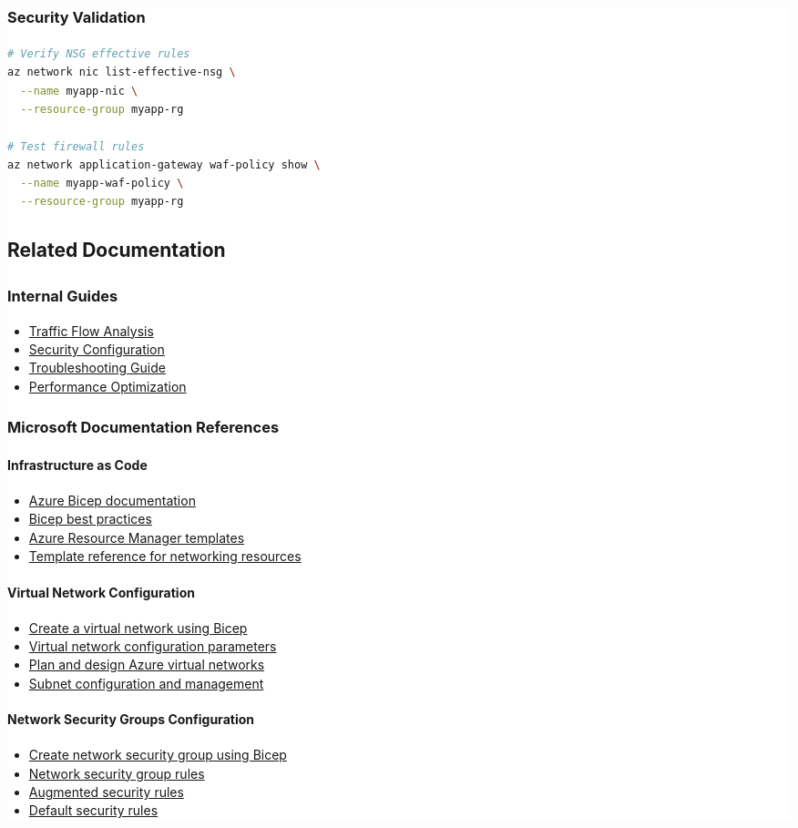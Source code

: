 ### Security Validation
```bash
# Verify NSG effective rules
az network nic list-effective-nsg \
  --name myapp-nic \
  --resource-group myapp-rg

# Test firewall rules
az network application-gateway waf-policy show \
  --name myapp-waf-policy \
  --resource-group myapp-rg
```

## Related Documentation

### Internal Guides
- [Traffic Flow Analysis](./networking-traffic-flow.md)
- [Security Configuration](../security/network-security.md)
- [Troubleshooting Guide](../troubleshooting/networking-troubleshooting.md)
- [Performance Optimization](../fundamentals/performance-optimization.md)

### Microsoft Documentation References

#### Infrastructure as Code
- [Azure Bicep documentation](https://docs.microsoft.com/en-us/azure/azure-resource-manager/bicep/)
- [Bicep best practices](https://docs.microsoft.com/en-us/azure/azure-resource-manager/bicep/best-practices)
- [Azure Resource Manager templates](https://docs.microsoft.com/en-us/azure/azure-resource-manager/templates/)
- [Template reference for networking resources](https://docs.microsoft.com/en-us/azure/templates/microsoft.network/)

#### Virtual Network Configuration
- [Create a virtual network using Bicep](https://docs.microsoft.com/en-us/azure/virtual-network/quick-create-bicep)
- [Virtual network configuration parameters](https://docs.microsoft.com/en-us/azure/virtual-network/manage-virtual-network)
- [Plan and design Azure virtual networks](https://docs.microsoft.com/en-us/azure/virtual-network/virtual-network-vnet-plan-design-arm)
- [Subnet configuration and management](https://docs.microsoft.com/en-us/azure/virtual-network/virtual-network-manage-subnet)

#### Network Security Groups Configuration
- [Create network security group using Bicep](https://docs.microsoft.com/en-us/azure/virtual-network/tutorial-filter-network-traffic-bicep)
- [Network security group rules](https://docs.microsoft.com/en-us/azure/virtual-network/network-security-groups-overview#security-rules)
- [Augmented security rules](https://docs.microsoft.com/en-us/azure/virtual-network/network-security-groups-overview#augmented-security-rules)
- [Default security rules](https://docs.microsoft.com/en-us/azure/virtual-network/network-security-groups-overview#default-security-rules)
